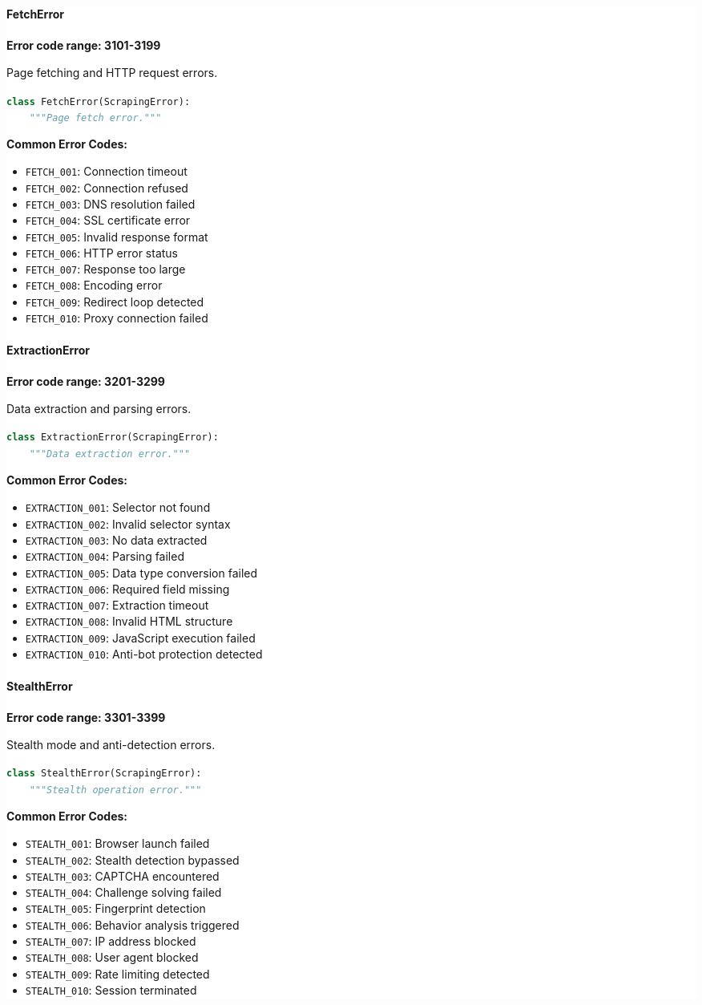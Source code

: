 #### FetchError
**Error code range: 3101-3199**

Page fetching and HTTP request errors.

```python
class FetchError(ScrapingError):
    """Page fetch error."""
```

**Common Error Codes:**
- `FETCH_001`: Connection timeout
- `FETCH_002`: Connection refused
- `FETCH_003`: DNS resolution failed
- `FETCH_004`: SSL certificate error
- `FETCH_005`: Invalid response format
- `FETCH_006`: HTTP error status
- `FETCH_007`: Response too large
- `FETCH_008`: Encoding error
- `FETCH_009`: Redirect loop detected
- `FETCH_010`: Proxy connection failed

#### ExtractionError
**Error code range: 3201-3299**

Data extraction and parsing errors.

```python
class ExtractionError(ScrapingError):
    """Data extraction error."""
```

**Common Error Codes:**
- `EXTRACTION_001`: Selector not found
- `EXTRACTION_002`: Invalid selector syntax
- `EXTRACTION_003`: No data extracted
- `EXTRACTION_004`: Parsing failed
- `EXTRACTION_005`: Data type conversion failed
- `EXTRACTION_006`: Required field missing
- `EXTRACTION_007`: Extraction timeout
- `EXTRACTION_008`: Invalid HTML structure
- `EXTRACTION_009`: JavaScript execution failed
- `EXTRACTION_010`: Anti-bot protection detected

#### StealthError
**Error code range: 3301-3399**

Stealth mode and anti-detection errors.

```python
class StealthError(ScrapingError):
    """Stealth operation error."""
```

**Common Error Codes:**
- `STEALTH_001`: Browser launch failed
- `STEALTH_002`: Stealth detection bypassed
- `STEALTH_003`: CAPTCHA encountered
- `STEALTH_004`: Challenge solving failed
- `STEALTH_005`: Fingerprint detection
- `STEALTH_006`: Behavior analysis triggered
- `STEALTH_007`: IP address blocked
- `STEALTH_008`: User agent blocked
- `STEALTH_009`: Rate limiting detected
- `STEALTH_010`: Session terminated
